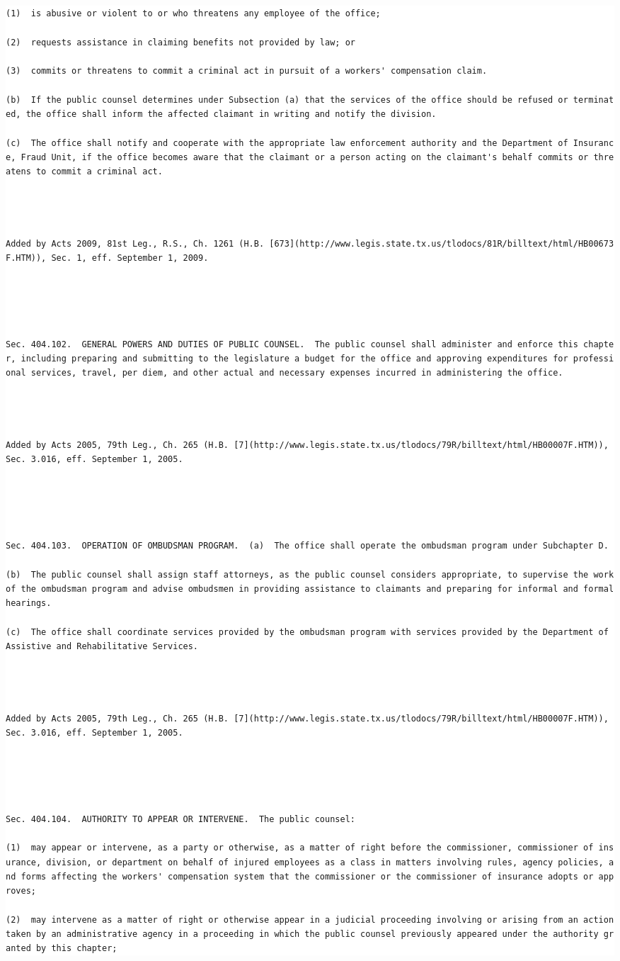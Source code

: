     (1)  is abusive or violent to or who threatens any employee of the office;
    
    (2)  requests assistance in claiming benefits not provided by law; or
    
    (3)  commits or threatens to commit a criminal act in pursuit of a workers' compensation claim.
    
    (b)  If the public counsel determines under Subsection (a) that the services of the office should be refused or terminated, the office shall inform the affected claimant in writing and notify the division.
    
    (c)  The office shall notify and cooperate with the appropriate law enforcement authority and the Department of Insurance, Fraud Unit, if the office becomes aware that the claimant or a person acting on the claimant's behalf commits or threatens to commit a criminal act.
    
    
    
    
    Added by Acts 2009, 81st Leg., R.S., Ch. 1261 (H.B. [673](http://www.legis.state.tx.us/tlodocs/81R/billtext/html/HB00673F.HTM)), Sec. 1, eff. September 1, 2009.
    
    
    
    
    
    Sec. 404.102.  GENERAL POWERS AND DUTIES OF PUBLIC COUNSEL.  The public counsel shall administer and enforce this chapter, including preparing and submitting to the legislature a budget for the office and approving expenditures for professional services, travel, per diem, and other actual and necessary expenses incurred in administering the office.
    
    
    
    
    Added by Acts 2005, 79th Leg., Ch. 265 (H.B. [7](http://www.legis.state.tx.us/tlodocs/79R/billtext/html/HB00007F.HTM)), Sec. 3.016, eff. September 1, 2005.
    
    
    
    
    
    Sec. 404.103.  OPERATION OF OMBUDSMAN PROGRAM.  (a)  The office shall operate the ombudsman program under Subchapter D.
    
    (b)  The public counsel shall assign staff attorneys, as the public counsel considers appropriate, to supervise the work of the ombudsman program and advise ombudsmen in providing assistance to claimants and preparing for informal and formal hearings.
    
    (c)  The office shall coordinate services provided by the ombudsman program with services provided by the Department of Assistive and Rehabilitative Services.
    
    
    
    
    Added by Acts 2005, 79th Leg., Ch. 265 (H.B. [7](http://www.legis.state.tx.us/tlodocs/79R/billtext/html/HB00007F.HTM)), Sec. 3.016, eff. September 1, 2005.
    
    
    
    
    
    Sec. 404.104.  AUTHORITY TO APPEAR OR INTERVENE.  The public counsel:
    
    (1)  may appear or intervene, as a party or otherwise, as a matter of right before the commissioner, commissioner of insurance, division, or department on behalf of injured employees as a class in matters involving rules, agency policies, and forms affecting the workers' compensation system that the commissioner or the commissioner of insurance adopts or approves;
    
    (2)  may intervene as a matter of right or otherwise appear in a judicial proceeding involving or arising from an action taken by an administrative agency in a proceeding in which the public counsel previously appeared under the authority granted by this chapter;
    